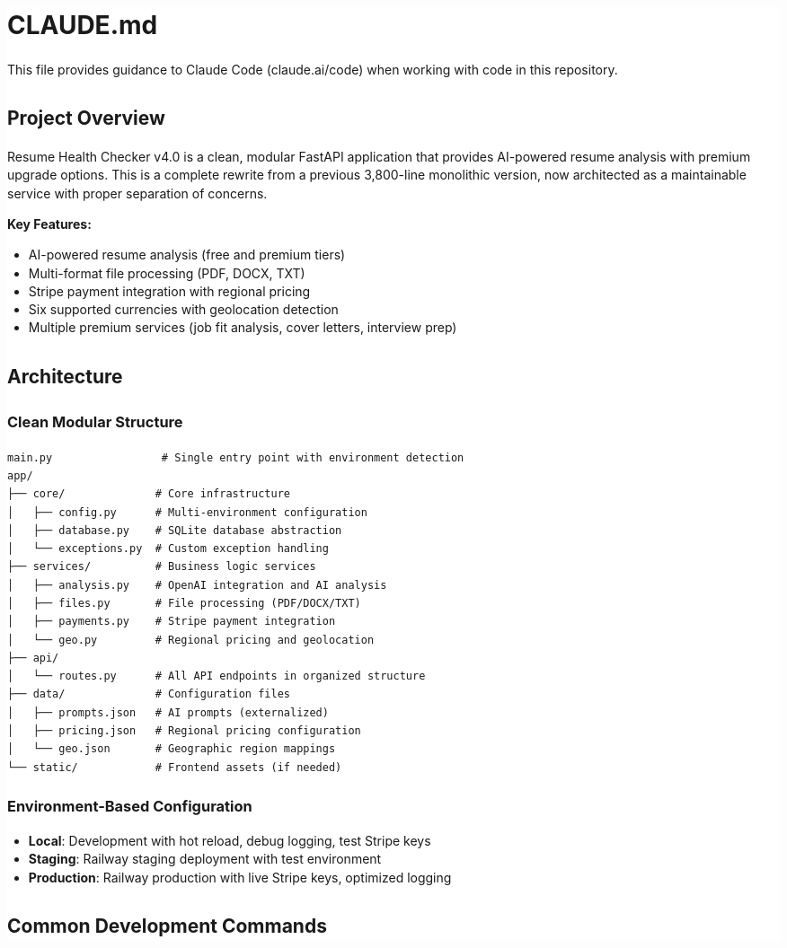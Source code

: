 # CLAUDE.md

This file provides guidance to Claude Code (claude.ai/code) when working with code in this repository.

## Project Overview

Resume Health Checker v4.0 is a clean, modular FastAPI application that provides AI-powered resume analysis with premium upgrade options. This is a complete rewrite from a previous 3,800-line monolithic version, now architected as a maintainable service with proper separation of concerns.

**Key Features:**
- AI-powered resume analysis (free and premium tiers)
- Multi-format file processing (PDF, DOCX, TXT)
- Stripe payment integration with regional pricing
- Six supported currencies with geolocation detection
- Multiple premium services (job fit analysis, cover letters, interview prep)

## Architecture

### Clean Modular Structure
```
main.py                 # Single entry point with environment detection
app/
├── core/              # Core infrastructure
│   ├── config.py      # Multi-environment configuration
│   ├── database.py    # SQLite database abstraction
│   └── exceptions.py  # Custom exception handling
├── services/          # Business logic services
│   ├── analysis.py    # OpenAI integration and AI analysis
│   ├── files.py       # File processing (PDF/DOCX/TXT)
│   ├── payments.py    # Stripe payment integration
│   └── geo.py         # Regional pricing and geolocation
├── api/
│   └── routes.py      # All API endpoints in organized structure
├── data/              # Configuration files
│   ├── prompts.json   # AI prompts (externalized)
│   ├── pricing.json   # Regional pricing configuration
│   └── geo.json       # Geographic region mappings
└── static/            # Frontend assets (if needed)
```

### Environment-Based Configuration
- **Local**: Development with hot reload, debug logging, test Stripe keys
- **Staging**: Railway staging deployment with test environment
- **Production**: Railway production with live Stripe keys, optimized logging

## Common Development Commands
